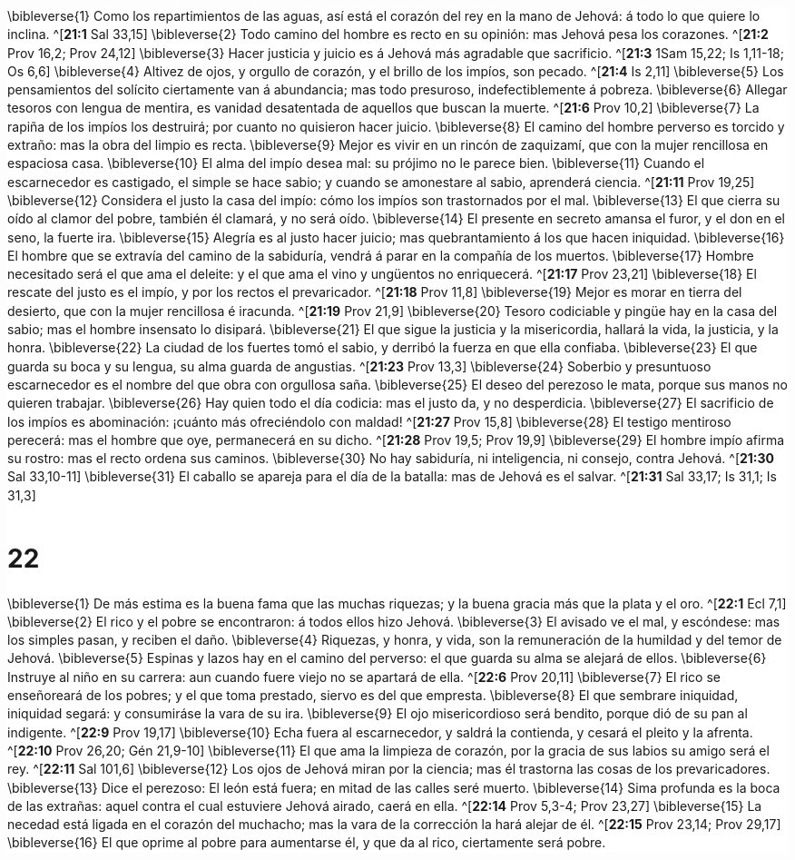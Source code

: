 \bibleverse{1} Como los repartimientos de las aguas, así está el corazón del rey en la mano de Jehová: á todo lo que quiere lo inclina. ^[**21:1** Sal 33,15] \bibleverse{2} Todo camino del hombre es recto en su opinión: mas Jehová pesa los corazones. ^[**21:2** Prov 16,2; Prov 24,12] \bibleverse{3} Hacer justicia y juicio es á Jehová más agradable que sacrificio. ^[**21:3** 1Sam 15,22; Is 1,11-18; Os 6,6] \bibleverse{4} Altivez de ojos, y orgullo de corazón, y el brillo de los impíos, son pecado. ^[**21:4** Is 2,11] \bibleverse{5} Los pensamientos del solícito ciertamente van á abundancia; mas todo presuroso, indefectiblemente á pobreza. \bibleverse{6} Allegar tesoros con lengua de mentira, es vanidad desatentada de aquellos que buscan la muerte. ^[**21:6** Prov 10,2] \bibleverse{7} La rapiña de los impíos los destruirá; por cuanto no quisieron hacer juicio. \bibleverse{8} El camino del hombre perverso es torcido y extraño: mas la obra del limpio es recta. \bibleverse{9} Mejor es vivir en un rincón de zaquizamí, que con la mujer rencillosa en espaciosa casa. \bibleverse{10} El alma del impío desea mal: su prójimo no le parece bien. \bibleverse{11} Cuando el escarnecedor es castigado, el simple se hace sabio; y cuando se amonestare al sabio, aprenderá ciencia. ^[**21:11** Prov 19,25] \bibleverse{12} Considera el justo la casa del impío: cómo los impíos son trastornados por el mal. \bibleverse{13} El que cierra su oído al clamor del pobre, también él clamará, y no será oído. \bibleverse{14} El presente en secreto amansa el furor, y el don en el seno, la fuerte ira. \bibleverse{15} Alegría es al justo hacer juicio; mas quebrantamiento á los que hacen iniquidad. \bibleverse{16} El hombre que se extravía del camino de la sabiduría, vendrá á parar en la compañía de los muertos. \bibleverse{17} Hombre necesitado será el que ama el deleite: y el que ama el vino y ungüentos no enriquecerá. ^[**21:17** Prov 23,21] \bibleverse{18} El rescate del justo es el impío, y por los rectos el prevaricador. ^[**21:18** Prov 11,8] \bibleverse{19} Mejor es morar en tierra del desierto, que con la mujer rencillosa é iracunda. ^[**21:19** Prov 21,9] \bibleverse{20} Tesoro codiciable y pingüe hay en la casa del sabio; mas el hombre insensato lo disipará. \bibleverse{21} El que sigue la justicia y la misericordia, hallará la vida, la justicia, y la honra. \bibleverse{22} La ciudad de los fuertes tomó el sabio, y derribó la fuerza en que ella confiaba. \bibleverse{23} El que guarda su boca y su lengua, su alma guarda de angustias. ^[**21:23** Prov 13,3] \bibleverse{24} Soberbio y presuntuoso escarnecedor es el nombre del que obra con orgullosa saña. \bibleverse{25} El deseo del perezoso le mata, porque sus manos no quieren trabajar. \bibleverse{26} Hay quien todo el día codicia: mas el justo da, y no desperdicia. \bibleverse{27} El sacrificio de los impíos es abominación: ¡cuánto más ofreciéndolo con maldad! ^[**21:27** Prov 15,8] \bibleverse{28} El testigo mentiroso perecerá: mas el hombre que oye, permanecerá en su dicho. ^[**21:28** Prov 19,5; Prov 19,9] \bibleverse{29} El hombre impío afirma su rostro: mas el recto ordena sus caminos. \bibleverse{30} No hay sabiduría, ni inteligencia, ni consejo, contra Jehová. ^[**21:30** Sal 33,10-11] \bibleverse{31} El caballo se apareja para el día de la batalla: mas de Jehová es el salvar. ^[**21:31** Sal 33,17; Is 31,1; Is 31,3] 
              

# 22 
\bibleverse{1} De más estima es la buena fama que las muchas riquezas; y la buena gracia más que la plata y el oro. ^[**22:1** Ecl 7,1] \bibleverse{2} El rico y el pobre se encontraron: á todos ellos hizo Jehová. \bibleverse{3} El avisado ve el mal, y escóndese: mas los simples pasan, y reciben el daño. \bibleverse{4} Riquezas, y honra, y vida, son la remuneración de la humildad y del temor de Jehová. \bibleverse{5} Espinas y lazos hay en el camino del perverso: el que guarda su alma se alejará de ellos. \bibleverse{6} Instruye al niño en su carrera: aun cuando fuere viejo no se apartará de ella. ^[**22:6** Prov 20,11] \bibleverse{7} El rico se enseñoreará de los pobres; y el que toma prestado, siervo es del que empresta. \bibleverse{8} El que sembrare iniquidad, iniquidad segará: y consumiráse la vara de su ira. \bibleverse{9} El ojo misericordioso será bendito, porque dió de su pan al indigente. ^[**22:9** Prov 19,17] \bibleverse{10} Echa fuera al escarnecedor, y saldrá la contienda, y cesará el pleito y la afrenta. ^[**22:10** Prov 26,20; Gén 21,9-10] \bibleverse{11} El que ama la limpieza de corazón, por la gracia de sus labios su amigo será el rey. ^[**22:11** Sal 101,6] \bibleverse{12} Los ojos de Jehová miran por la ciencia; mas él trastorna las cosas de los prevaricadores. \bibleverse{13} Dice el perezoso: El león está fuera; en mitad de las calles seré muerto. \bibleverse{14} Sima profunda es la boca de las extrañas: aquel contra el cual estuviere Jehová airado, caerá en ella. ^[**22:14** Prov 5,3-4; Prov 23,27] \bibleverse{15} La necedad está ligada en el corazón del muchacho; mas la vara de la corrección la hará alejar de él. ^[**22:15** Prov 23,14; Prov 29,17] \bibleverse{16} El que oprime al pobre para aumentarse él, y que da al rico, ciertamente será pobre. 
